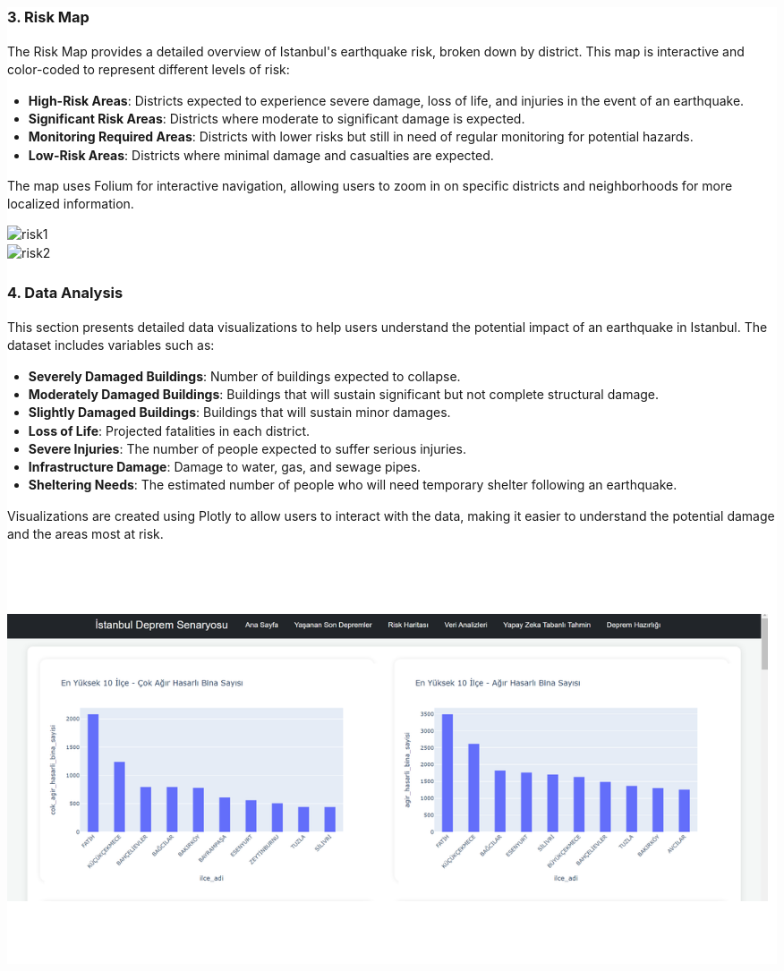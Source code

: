 ### 3. **Risk Map**
The Risk Map provides a detailed overview of Istanbul's earthquake risk, broken down by district. This map is interactive and color-coded to represent different levels of risk:
- **High-Risk Areas**: Districts expected to experience severe damage, loss of life, and injuries in the event of an earthquake.
- **Significant Risk Areas**: Districts where moderate to significant damage is expected.
- **Monitoring Required Areas**: Districts with lower risks but still in need of regular monitoring for potential hazards.
- **Low-Risk Areas**: Districts where minimal damage and casualties are expected.

The map uses Folium for interactive navigation, allowing users to zoom in on specific districts and neighborhoods for more localized information.

<img src="Earthquake Risk/static/images/project/Risk-Haritası-1.png" alt="risk1" width="850" height="450">  
<br>
<img src="Earthquake Risk/static/images/project/Risk-Haritası-2.png" alt="risk2" width="850" height="450">  

### 4. **Data Analysis**
This section presents detailed data visualizations to help users understand the potential impact of an earthquake in Istanbul. The dataset includes variables such as:
- **Severely Damaged Buildings**: Number of buildings expected to collapse.
- **Moderately Damaged Buildings**: Buildings that will sustain significant but not complete structural damage.
- **Slightly Damaged Buildings**: Buildings that will sustain minor damages.
- **Loss of Life**: Projected fatalities in each district.
- **Severe Injuries**: The number of people expected to suffer serious injuries.
- **Infrastructure Damage**: Damage to water, gas, and sewage pipes.
- **Sheltering Needs**: The estimated number of people who will need temporary shelter following an earthquake.

Visualizations are created using Plotly to allow users to interact with the data, making it easier to understand the potential damage and the areas most at risk.

<img src="Earthquake Risk/static/images/project/veri-analizi-1.png" alt="veri-analizi-1" width="850" height="450">  